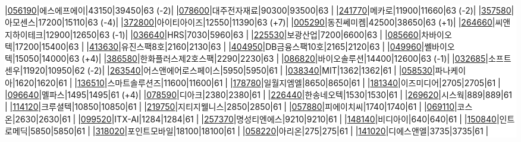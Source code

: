 |[056190](https://finance.daum.net/quotes/A056190)|에스에프에이|43150|39450|63 (-2)|
|[078600](https://finance.daum.net/quotes/A078600)|대주전자재료|90300|93500|63 |
|[241770](https://finance.daum.net/quotes/A241770)|메카로|11900|11660|63 (-2)|
|[357580](https://finance.daum.net/quotes/A357580)|아모센스|17200|15110|63 (-4)|
|[372800](https://finance.daum.net/quotes/A372800)|아이티아이즈|12550|11390|63 (+7)|
|[005290](https://finance.daum.net/quotes/A005290)|동진쎄미켐|42500|38650|63 (+1)|
|[264660](https://finance.daum.net/quotes/A264660)|씨앤지하이테크|12900|12650|63 (-1)|
|[036640](https://finance.daum.net/quotes/A036640)|HRS|7030|5960|63 |
|[225530](https://finance.daum.net/quotes/A225530)|보광산업|7200|6600|63 |
|[085660](https://finance.daum.net/quotes/A085660)|차바이오텍|17200|15400|63 |
|[413630](https://finance.daum.net/quotes/A413630)|유진스팩8호|2160|2130|63 |
|[404950](https://finance.daum.net/quotes/A404950)|DB금융스팩10호|2165|2120|63 |
|[049960](https://finance.daum.net/quotes/A049960)|쎌바이오텍|15050|14000|63 (+4)|
|[386580](https://finance.daum.net/quotes/A386580)|한화플러스제2호스팩|2290|2230|63 |
|[086820](https://finance.daum.net/quotes/A086820)|바이오솔루션|14400|12600|63 (-1)|
|[032685](https://finance.daum.net/quotes/A032685)|소프트센우|11920|10950|62 (-2)|
|[263540](https://finance.daum.net/quotes/A263540)|어스앤에어로스페이스|5950|5950|61 |
|[038340](https://finance.daum.net/quotes/A038340)|MIT|1362|1362|61 |
|[058530](https://finance.daum.net/quotes/A058530)|파나케이아|1620|1620|61 |
|[136510](https://finance.daum.net/quotes/A136510)|스마트솔루션즈|11600|11600|61 |
|[178780](https://finance.daum.net/quotes/A178780)|일월지엠엘|8650|8650|61 |
|[181340](https://finance.daum.net/quotes/A181340)|이즈미디어|2705|2705|61 |
|[096640](https://finance.daum.net/quotes/A096640)|멜파스|1495|1495|61 (+4)|
|[078590](https://finance.daum.net/quotes/A078590)|디아크|2380|2380|61 |
|[226440](https://finance.daum.net/quotes/A226440)|한송네오텍|1530|1530|61 |
|[269620](https://finance.daum.net/quotes/A269620)|시스웍|889|889|61 |
|[114120](https://finance.daum.net/quotes/A114120)|크루셜텍|10850|10850|61 |
|[219750](https://finance.daum.net/quotes/A219750)|지티지웰니스|2850|2850|61 |
|[057880](https://finance.daum.net/quotes/A057880)|피에이치씨|1740|1740|61 |
|[069110](https://finance.daum.net/quotes/A069110)|코스온|2630|2630|61 |
|[099520](https://finance.daum.net/quotes/A099520)|ITX-AI|1284|1284|61 |
|[257370](https://finance.daum.net/quotes/A257370)|명성티엔에스|9210|9210|61 |
|[148140](https://finance.daum.net/quotes/A148140)|비디아이|640|640|61 |
|[150840](https://finance.daum.net/quotes/A150840)|인트로메딕|5850|5850|61 |
|[318020](https://finance.daum.net/quotes/A318020)|포인트모바일|18100|18100|61 |
|[058220](https://finance.daum.net/quotes/A058220)|아리온|275|275|61 |
|[141020](https://finance.daum.net/quotes/A141020)|디에스앤엘|3735|3735|61 |